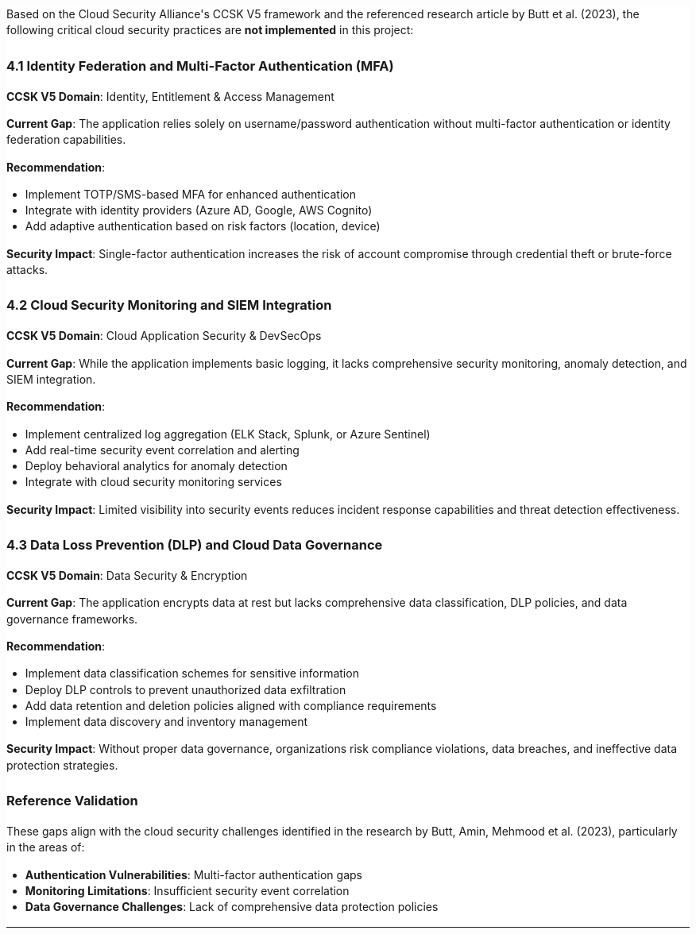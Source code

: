 Based on the Cloud Security Alliance's CCSK V5 framework and the referenced research article by Butt et al. (2023), the following critical cloud security practices are **not implemented** in this project:

### 4.1 Identity Federation and Multi-Factor Authentication (MFA)
**CCSK V5 Domain**: Identity, Entitlement & Access Management

**Current Gap**: The application relies solely on username/password authentication without multi-factor authentication or identity federation capabilities.

**Recommendation**: 
- Implement TOTP/SMS-based MFA for enhanced authentication
- Integrate with identity providers (Azure AD, Google, AWS Cognito)
- Add adaptive authentication based on risk factors (location, device)

**Security Impact**: Single-factor authentication increases the risk of account compromise through credential theft or brute-force attacks.

### 4.2 Cloud Security Monitoring and SIEM Integration
**CCSK V5 Domain**: Cloud Application Security & DevSecOps

**Current Gap**: While the application implements basic logging, it lacks comprehensive security monitoring, anomaly detection, and SIEM integration.

**Recommendation**:
- Implement centralized log aggregation (ELK Stack, Splunk, or Azure Sentinel)
- Add real-time security event correlation and alerting
- Deploy behavioral analytics for anomaly detection
- Integrate with cloud security monitoring services

**Security Impact**: Limited visibility into security events reduces incident response capabilities and threat detection effectiveness.

### 4.3 Data Loss Prevention (DLP) and Cloud Data Governance
**CCSK V5 Domain**: Data Security & Encryption

**Current Gap**: The application encrypts data at rest but lacks comprehensive data classification, DLP policies, and data governance frameworks.

**Recommendation**:
- Implement data classification schemes for sensitive information
- Deploy DLP controls to prevent unauthorized data exfiltration
- Add data retention and deletion policies aligned with compliance requirements
- Implement data discovery and inventory management

**Security Impact**: Without proper data governance, organizations risk compliance violations, data breaches, and ineffective data protection strategies.

### Reference Validation

These gaps align with the cloud security challenges identified in the research by Butt, Amin, Mehmood et al. (2023), particularly in the areas of:
- **Authentication Vulnerabilities**: Multi-factor authentication gaps
- **Monitoring Limitations**: Insufficient security event correlation
- **Data Governance Challenges**: Lack of comprehensive data protection policies

---